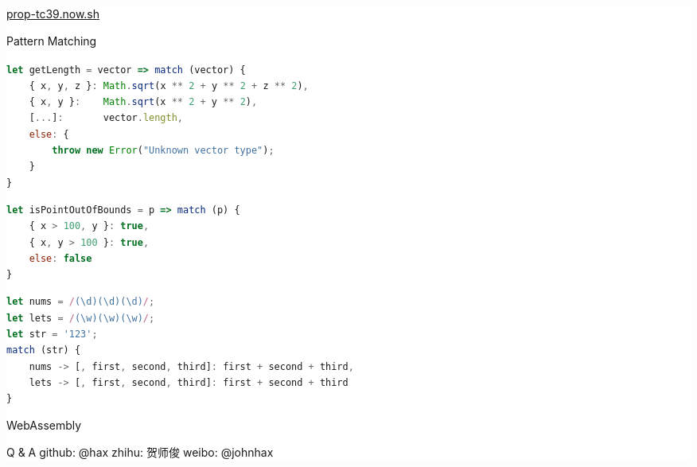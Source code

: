 [prop-tc39.now.sh](https://prop-tc39.now.sh/)

Pattern Matching

```js
let getLength = vector => match (vector) {
    { x, y, z }: Math.sqrt(x ** 2 + y ** 2 + z ** 2),
    { x, y }:    Math.sqrt(x ** 2 + y ** 2),
    [...]:       vector.length,
    else: {
        throw new Error("Unknown vector type");
    }
}
```

```js
let isPointOutOfBounds = p => match (p) {
    { x > 100, y }: true,
    { x, y > 100 }: true,
    else: false
}
```

```js
let nums = /(\d)(\d)(\d)/;
let lets = /(\w)(\w)(\w)/;
let str = '123';
match (str) {
    nums -> [, first, second, third]: first + second + third,
    lets -> [, first, second, third]: first + second + third
}
```

WebAssembly

Q & A
github: @hax
zhihu: 贺师俊
weibo: @johnhax
